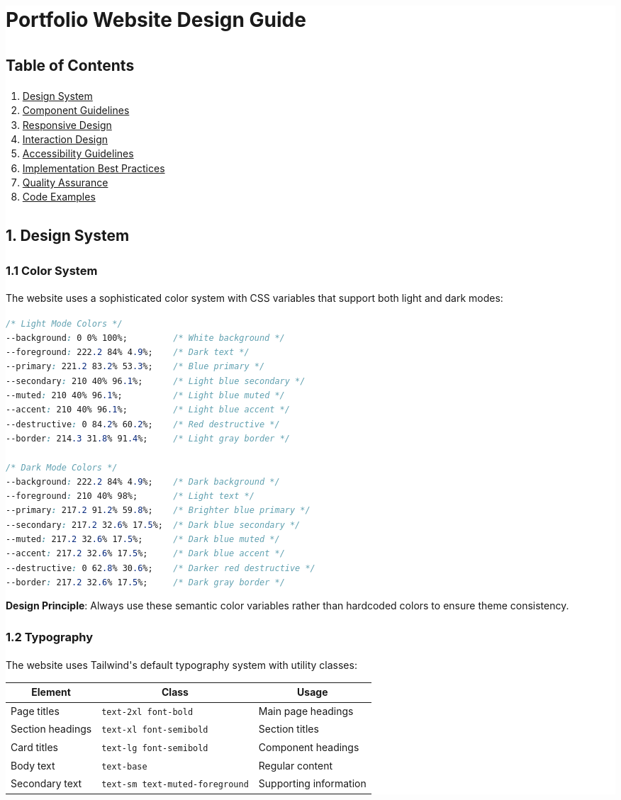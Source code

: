 # Portfolio Website Design Guide

## Table of Contents

1. [Design System](#1-design-system)
2. [Component Guidelines](#2-component-guidelines)
3. [Responsive Design](#3-responsive-design)
4. [Interaction Design](#4-interaction-design)
5. [Accessibility Guidelines](#5-accessibility-guidelines)
6. [Implementation Best Practices](#6-implementation-best-practices)
7. [Quality Assurance](#7-quality-assurance)
8. [Code Examples](#8-code-examples)

## 1. Design System

### 1.1 Color System

The website uses a sophisticated color system with CSS variables that support both light and dark modes:

```css
/* Light Mode Colors */
--background: 0 0% 100%;         /* White background */
--foreground: 222.2 84% 4.9%;    /* Dark text */
--primary: 221.2 83.2% 53.3%;    /* Blue primary */
--secondary: 210 40% 96.1%;      /* Light blue secondary */
--muted: 210 40% 96.1%;          /* Light blue muted */
--accent: 210 40% 96.1%;         /* Light blue accent */
--destructive: 0 84.2% 60.2%;    /* Red destructive */
--border: 214.3 31.8% 91.4%;     /* Light gray border */

/* Dark Mode Colors */
--background: 222.2 84% 4.9%;    /* Dark background */
--foreground: 210 40% 98%;       /* Light text */
--primary: 217.2 91.2% 59.8%;    /* Brighter blue primary */
--secondary: 217.2 32.6% 17.5%;  /* Dark blue secondary */
--muted: 217.2 32.6% 17.5%;      /* Dark blue muted */
--accent: 217.2 32.6% 17.5%;     /* Dark blue accent */
--destructive: 0 62.8% 30.6%;    /* Darker red destructive */
--border: 217.2 32.6% 17.5%;     /* Dark gray border */
```

**Design Principle**: Always use these semantic color variables rather than hardcoded colors to ensure theme consistency.

### 1.2 Typography

The website uses Tailwind's default typography system with utility classes:

| Element | Class | Usage |
|---------|-------|-------|
| Page titles | `text-2xl font-bold` | Main page headings |
| Section headings | `text-xl font-semibold` | Section titles |
| Card titles | `text-lg font-semibold` | Component headings |
| Body text | `text-base` | Regular content |
| Secondary text | `text-sm text-muted-foreground` | Supporting information |
